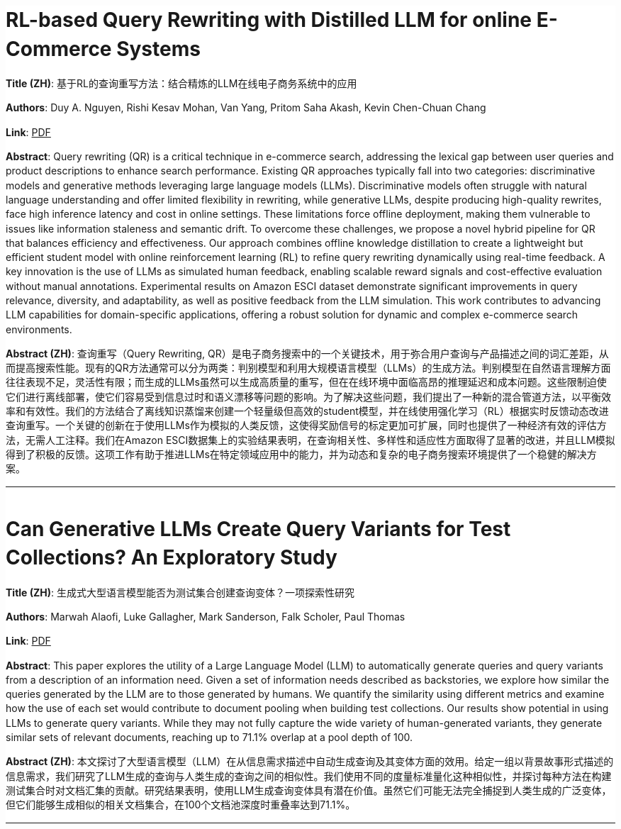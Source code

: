 # RL-based Query Rewriting with Distilled LLM for online E-Commerce Systems 

**Title (ZH)**: 基于RL的查询重写方法：结合精炼的LLM在线电子商务系统中的应用 

**Authors**: Duy A. Nguyen, Rishi Kesav Mohan, Van Yang, Pritom Saha Akash, Kevin Chen-Chuan Chang  

**Link**: [PDF](https://arxiv.org/pdf/2501.18056)  

**Abstract**: Query rewriting (QR) is a critical technique in e-commerce search, addressing the lexical gap between user queries and product descriptions to enhance search performance. Existing QR approaches typically fall into two categories: discriminative models and generative methods leveraging large language models (LLMs). Discriminative models often struggle with natural language understanding and offer limited flexibility in rewriting, while generative LLMs, despite producing high-quality rewrites, face high inference latency and cost in online settings. These limitations force offline deployment, making them vulnerable to issues like information staleness and semantic drift. To overcome these challenges, we propose a novel hybrid pipeline for QR that balances efficiency and effectiveness. Our approach combines offline knowledge distillation to create a lightweight but efficient student model with online reinforcement learning (RL) to refine query rewriting dynamically using real-time feedback. A key innovation is the use of LLMs as simulated human feedback, enabling scalable reward signals and cost-effective evaluation without manual annotations. Experimental results on Amazon ESCI dataset demonstrate significant improvements in query relevance, diversity, and adaptability, as well as positive feedback from the LLM simulation. This work contributes to advancing LLM capabilities for domain-specific applications, offering a robust solution for dynamic and complex e-commerce search environments. 

**Abstract (ZH)**: 查询重写（Query Rewriting, QR）是电子商务搜索中的一个关键技术，用于弥合用户查询与产品描述之间的词汇差距，从而提高搜索性能。现有的QR方法通常可以分为两类：判别模型和利用大规模语言模型（LLMs）的生成方法。判别模型在自然语言理解方面往往表现不足，灵活性有限；而生成的LLMs虽然可以生成高质量的重写，但在在线环境中面临高昂的推理延迟和成本问题。这些限制迫使它们进行离线部署，使它们容易受到信息过时和语义漂移等问题的影响。为了解决这些问题，我们提出了一种新的混合管道方法，以平衡效率和有效性。我们的方法结合了离线知识蒸馏来创建一个轻量级但高效的student模型，并在线使用强化学习（RL）根据实时反馈动态改进查询重写。一个关键的创新在于使用LLMs作为模拟的人类反馈，这使得奖励信号的标定更加可扩展，同时也提供了一种经济有效的评估方法，无需人工注释。我们在Amazon ESCI数据集上的实验结果表明，在查询相关性、多样性和适应性方面取得了显著的改进，并且LLM模拟得到了积极的反馈。这项工作有助于推进LLMs在特定领域应用中的能力，并为动态和复杂的电子商务搜索环境提供了一个稳健的解决方案。 

---
# Can Generative LLMs Create Query Variants for Test Collections? An Exploratory Study 

**Title (ZH)**: 生成式大型语言模型能否为测试集合创建查询变体？一项探索性研究 

**Authors**: Marwah Alaofi, Luke Gallagher, Mark Sanderson, Falk Scholer, Paul Thomas  

**Link**: [PDF](https://arxiv.org/pdf/2501.17981)  

**Abstract**: This paper explores the utility of a Large Language Model (LLM) to automatically generate queries and query variants from a description of an information need. Given a set of information needs described as backstories, we explore how similar the queries generated by the LLM are to those generated by humans. We quantify the similarity using different metrics and examine how the use of each set would contribute to document pooling when building test collections. Our results show potential in using LLMs to generate query variants. While they may not fully capture the wide variety of human-generated variants, they generate similar sets of relevant documents, reaching up to 71.1% overlap at a pool depth of 100. 

**Abstract (ZH)**: 本文探讨了大型语言模型（LLM）在从信息需求描述中自动生成查询及其变体方面的效用。给定一组以背景故事形式描述的信息需求，我们研究了LLM生成的查询与人类生成的查询之间的相似性。我们使用不同的度量标准量化这种相似性，并探讨每种方法在构建测试集合时对文档汇集的贡献。研究结果表明，使用LLM生成查询变体具有潜在价值。虽然它们可能无法完全捕捉到人类生成的广泛变体，但它们能够生成相似的相关文档集合，在100个文档池深度时重叠率达到71.1%。 

---